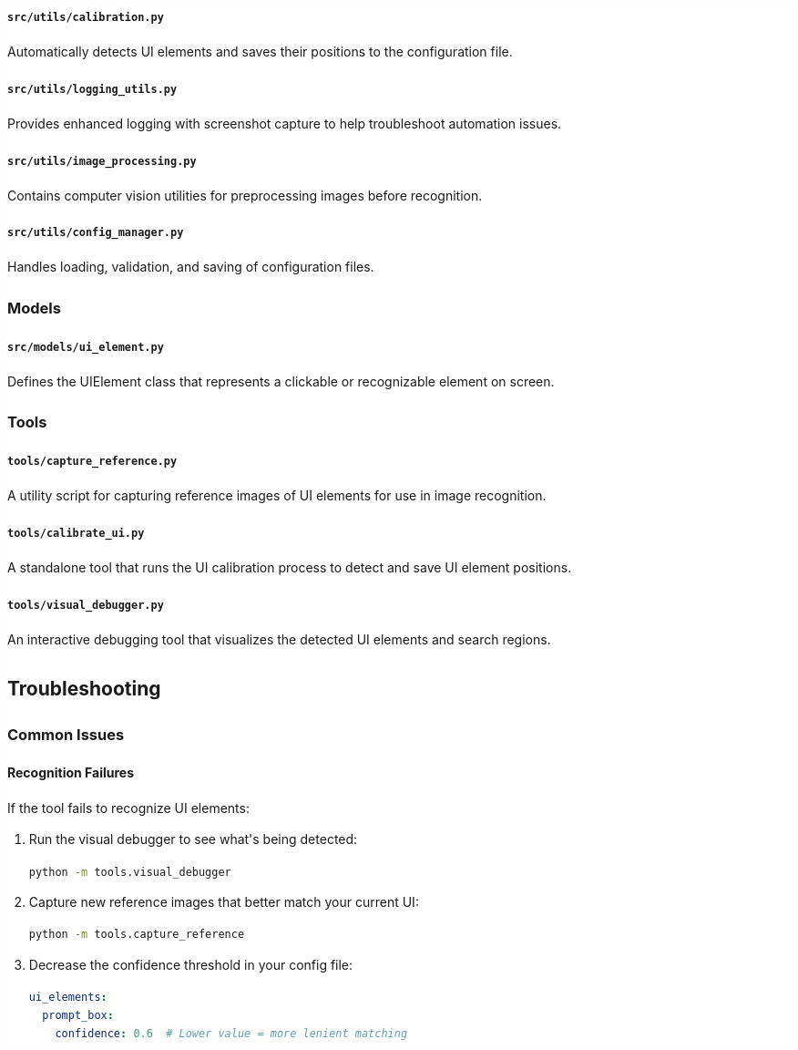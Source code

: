 #### `src/utils/calibration.py`
Automatically detects UI elements and saves their positions to the configuration file.

#### `src/utils/logging_utils.py`
Provides enhanced logging with screenshot capture to help troubleshoot automation issues.

#### `src/utils/image_processing.py`
Contains computer vision utilities for preprocessing images before recognition.

#### `src/utils/config_manager.py`
Handles loading, validation, and saving of configuration files.

### Models

#### `src/models/ui_element.py`
Defines the UIElement class that represents a clickable or recognizable element on screen.

### Tools

#### `tools/capture_reference.py`
A utility script for capturing reference images of UI elements for use in image recognition.

#### `tools/calibrate_ui.py`
A standalone tool that runs the UI calibration process to detect and save UI element positions.

#### `tools/visual_debugger.py`
An interactive debugging tool that visualizes the detected UI elements and search regions.

## Troubleshooting

### Common Issues

#### Recognition Failures

If the tool fails to recognize UI elements:

1. Run the visual debugger to see what's being detected:
   ```bash
   python -m tools.visual_debugger
   ```

2. Capture new reference images that better match your current UI:
   ```bash
   python -m tools.capture_reference
   ```

3. Decrease the confidence threshold in your config file:
   ```yaml
   ui_elements:
     prompt_box:
       confidence: 0.6  # Lower value = more lenient matching
   ```
